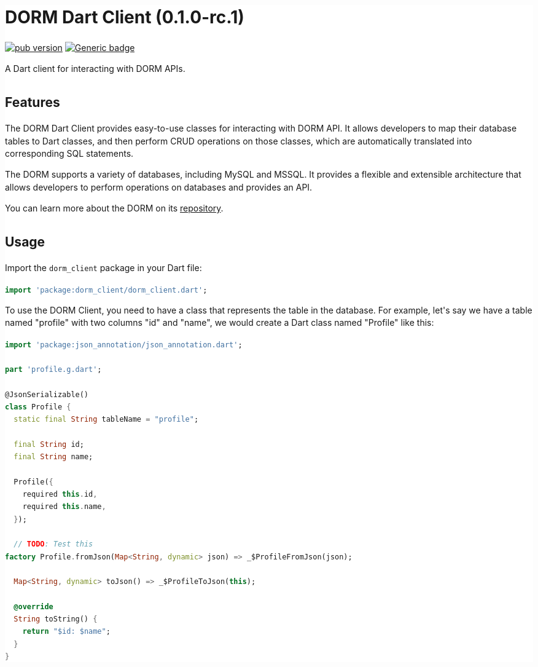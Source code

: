 

# DORM Dart Client (0.1.0-rc.1)

  <a href="https://pub.dev/packages/dorm_client"><img src="https://img.shields.io/pub/v/dorm_client?style=flat" alt="pub version"></a> 
  [![Generic badge](https://img.shields.io/badge/platform-android%20|%20ios%20|%20web%20|%20desktop-blue.svg)]([https://pub.dev/packages/flutter_iconpicker](https://pub.dev/packages/dorm_client))  

A Dart client for interacting with DORM APIs.

## Features

The DORM Dart Client provides easy-to-use classes for interacting with DORM API. It allows developers to map their database tables to Dart classes, and then perform CRUD operations on those classes, which are automatically translated into corresponding SQL statements.

The DORM supports a variety of databases, including MySQL and MSSQL. It provides a flexible and extensible architecture that allows developers to perform operations on databases and provides an API.

You can learn more about the DORM on its [repository](https://github.com/karolisdailidonis/DORM).

## Usage

Import the ``dorm_client`` package in your Dart file:

```Dart
import 'package:dorm_client/dorm_client.dart';
```

To use the DORM Client, you need to have a class that represents the table in the database. For example, let's say we have a table named "profile" with two columns "id" and "name", we would create a Dart class named "Profile" like this:

```Dart
import 'package:json_annotation/json_annotation.dart';

part 'profile.g.dart';

@JsonSerializable()
class Profile {
  static final String tableName = "profile";

  final String id;
  final String name;

  Profile({
    required this.id,
    required this.name,
  });

  // TODO: Test this
factory Profile.fromJson(Map<String, dynamic> json) => _$ProfileFromJson(json);

  Map<String, dynamic> toJson() => _$ProfileToJson(this);

  @override
  String toString() {
    return "$id: $name";
  }
}
```
